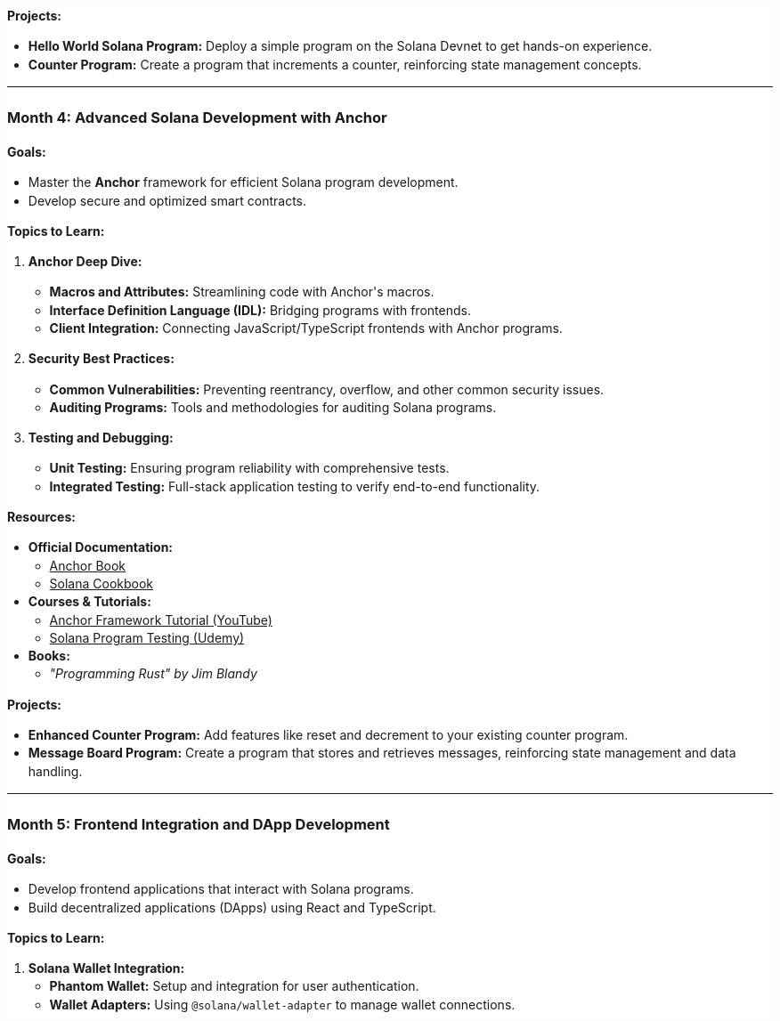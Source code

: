 **Projects:**
- **Hello World Solana Program:** Deploy a simple program on the Solana Devnet to get hands-on experience.
- **Counter Program:** Create a program that increments a counter, reinforcing state management concepts.

---

### **Month 4: Advanced Solana Development with Anchor**

**Goals:**
- Master the **Anchor** framework for efficient Solana program development.
- Develop secure and optimized smart contracts.

**Topics to Learn:**

1. **Anchor Deep Dive:**
   - **Macros and Attributes:** Streamlining code with Anchor's macros.
   - **Interface Definition Language (IDL):** Bridging programs with frontends.
   - **Client Integration:** Connecting JavaScript/TypeScript frontends with Anchor programs.

2. **Security Best Practices:**
   - **Common Vulnerabilities:** Preventing reentrancy, overflow, and other common security issues.
   - **Auditing Programs:** Tools and methodologies for auditing Solana programs.

3. **Testing and Debugging:**
   - **Unit Testing:** Ensuring program reliability with comprehensive tests.
   - **Integrated Testing:** Full-stack application testing to verify end-to-end functionality.

**Resources:**
- **Official Documentation:**
  - [Anchor Book](https://book.anchor-lang.com/)
  - [Solana Cookbook](https://solanacookbook.com/)
- **Courses & Tutorials:**
  - [Anchor Framework Tutorial (YouTube)](https://www.youtube.com/watch?v=example)
  - [Solana Program Testing (Udemy)](https://www.udemy.com/course/solana-test-program/)
- **Books:**
  - *"Programming Rust" by Jim Blandy*

**Projects:**
- **Enhanced Counter Program:** Add features like reset and decrement to your existing counter program.
- **Message Board Program:** Create a program that stores and retrieves messages, reinforcing state management and data handling.

---

### **Month 5: Frontend Integration and DApp Development**

**Goals:**
- Develop frontend applications that interact with Solana programs.
- Build decentralized applications (DApps) using React and TypeScript.

**Topics to Learn:**

1. **Solana Wallet Integration:**
   - **Phantom Wallet:** Setup and integration for user authentication.
   - **Wallet Adapters:** Using `@solana/wallet-adapter` to manage wallet connections.
